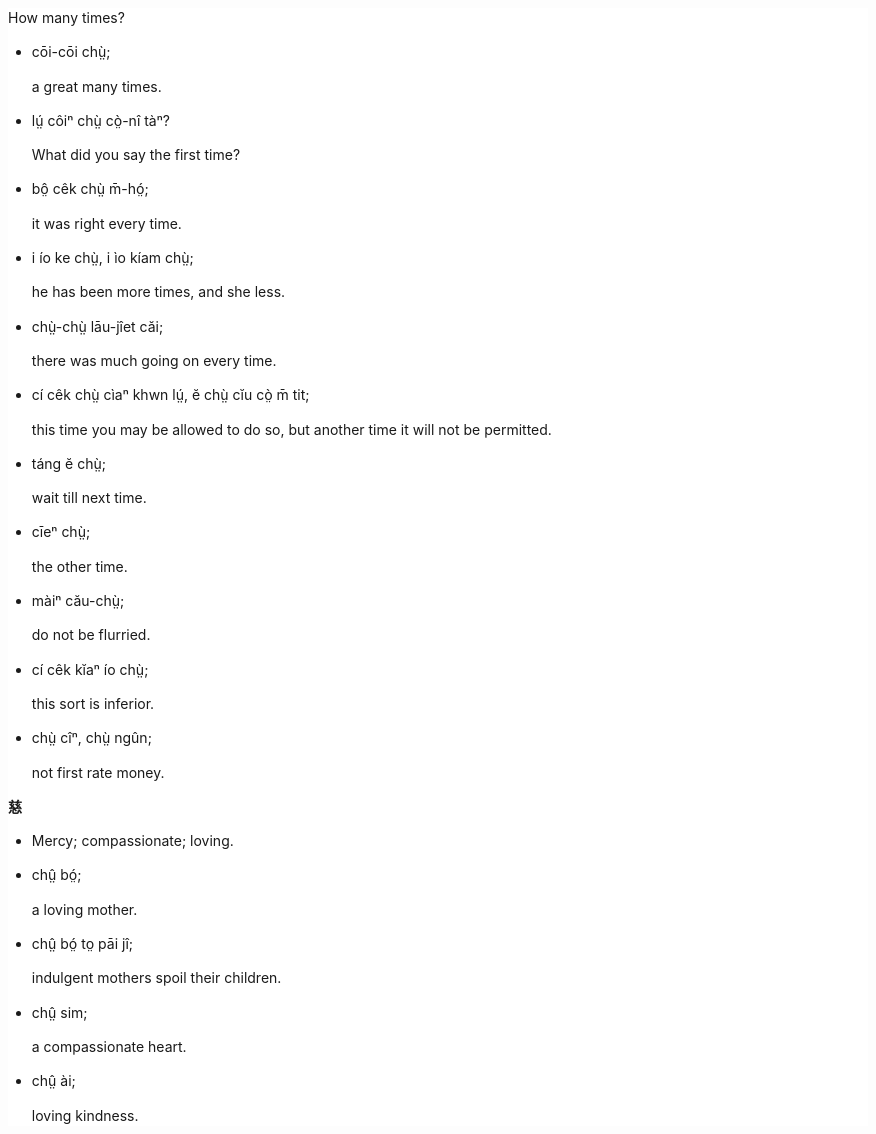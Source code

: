   How many times?

- cōi-cōi chṳ̀;

  a great many times.

- lṳ́ côiⁿ chṳ̀ cò̤-nî tàⁿ?

  What did you say the first time?

- bô̤ cêk chṳ̀ m̄-hó̤;

  it was right every time.

- i ío ke chṳ̀, i ìo kíam chṳ̀;

  he has been more times, and she less.

- chṳ̀-chṳ̀ lāu-jîet căi;

  there was much going on every time.

- cí cêk chṳ̀ cìaⁿ khwn lṳ́, ĕ chṳ̀ cĭu cò̤ m̄ tit;

  this time you may be allowed to do so, but another time it will not be permitted.

- táng ĕ chṳ̀;

  wait till next time.

- cīeⁿ chṳ̀;

  the other time.

- màiⁿ cău-chṳ̀;

  do not be flurried.

- cí cêk kĭaⁿ ío chṳ̀;

  this sort is inferior.

- chṳ̀ cîⁿ, chṳ̀ ngûn;

  not first rate money.

 

**慈**
- Mercy; compassionate; loving.

- chṳ̂ bó̤;

  a loving mother.

- chṳ̂ bó̤ to̤ pāi jî;

  indulgent mothers spoil their children.

- chṳ̂ sim;

  a compassionate heart.

- chṳ̂ ài;

  loving kindness.
